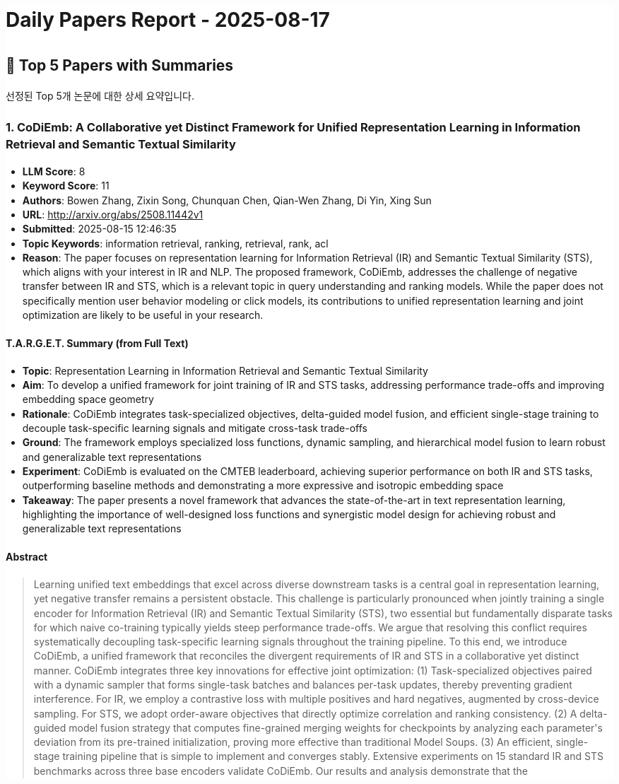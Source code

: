 # Daily Papers Report - 2025-08-17

## 🌟 Top 5 Papers with Summaries

선정된 Top 5개 논문에 대한 상세 요약입니다.

### 1. CoDiEmb: A Collaborative yet Distinct Framework for Unified Representation Learning in Information Retrieval and Semantic Textual Similarity

- **LLM Score**: 8
- **Keyword Score**: 11
- **Authors**: Bowen Zhang, Zixin Song, Chunquan Chen, Qian-Wen Zhang, Di Yin, Xing Sun
- **URL**: <http://arxiv.org/abs/2508.11442v1>
- **Submitted**: 2025-08-15 12:46:35
- **Topic Keywords**: information retrieval, ranking, retrieval, rank, acl
- **Reason**: The paper focuses on representation learning for Information Retrieval (IR) and Semantic Textual Similarity (STS), which aligns with your interest in IR and NLP. The proposed framework, CoDiEmb, addresses the challenge of negative transfer between IR and STS, which is a relevant topic in query understanding and ranking models. While the paper does not specifically mention user behavior modeling or click models, its contributions to unified representation learning and joint optimization are likely to be useful in your research.

#### T.A.R.G.E.T. Summary (from Full Text)
- **Topic**: Representation Learning in Information Retrieval and Semantic Textual Similarity
- **Aim**: To develop a unified framework for joint training of IR and STS tasks, addressing performance trade-offs and improving embedding space geometry
- **Rationale**: CoDiEmb integrates task-specialized objectives, delta-guided model fusion, and efficient single-stage training to decouple task-specific learning signals and mitigate cross-task trade-offs
- **Ground**: The framework employs specialized loss functions, dynamic sampling, and hierarchical model fusion to learn robust and generalizable text representations
- **Experiment**: CoDiEmb is evaluated on the CMTEB leaderboard, achieving superior performance on both IR and STS tasks, outperforming baseline methods and demonstrating a more expressive and isotropic embedding space
- **Takeaway**: The paper presents a novel framework that advances the state-of-the-art in text representation learning, highlighting the importance of well-designed loss functions and synergistic model design for achieving robust and generalizable text representations

#### Abstract
> Learning unified text embeddings that excel across diverse downstream tasks
is a central goal in representation learning, yet negative transfer remains a
persistent obstacle. This challenge is particularly pronounced when jointly
training a single encoder for Information Retrieval (IR) and Semantic Textual
Similarity (STS), two essential but fundamentally disparate tasks for which
naive co-training typically yields steep performance trade-offs. We argue that
resolving this conflict requires systematically decoupling task-specific
learning signals throughout the training pipeline. To this end, we introduce
CoDiEmb, a unified framework that reconciles the divergent requirements of IR
and STS in a collaborative yet distinct manner. CoDiEmb integrates three key
innovations for effective joint optimization: (1) Task-specialized objectives
paired with a dynamic sampler that forms single-task batches and balances
per-task updates, thereby preventing gradient interference. For IR, we employ a
contrastive loss with multiple positives and hard negatives, augmented by
cross-device sampling. For STS, we adopt order-aware objectives that directly
optimize correlation and ranking consistency. (2) A delta-guided model fusion
strategy that computes fine-grained merging weights for checkpoints by
analyzing each parameter's deviation from its pre-trained initialization,
proving more effective than traditional Model Soups. (3) An efficient,
single-stage training pipeline that is simple to implement and converges
stably. Extensive experiments on 15 standard IR and STS benchmarks across three
base encoders validate CoDiEmb. Our results and analysis demonstrate that the